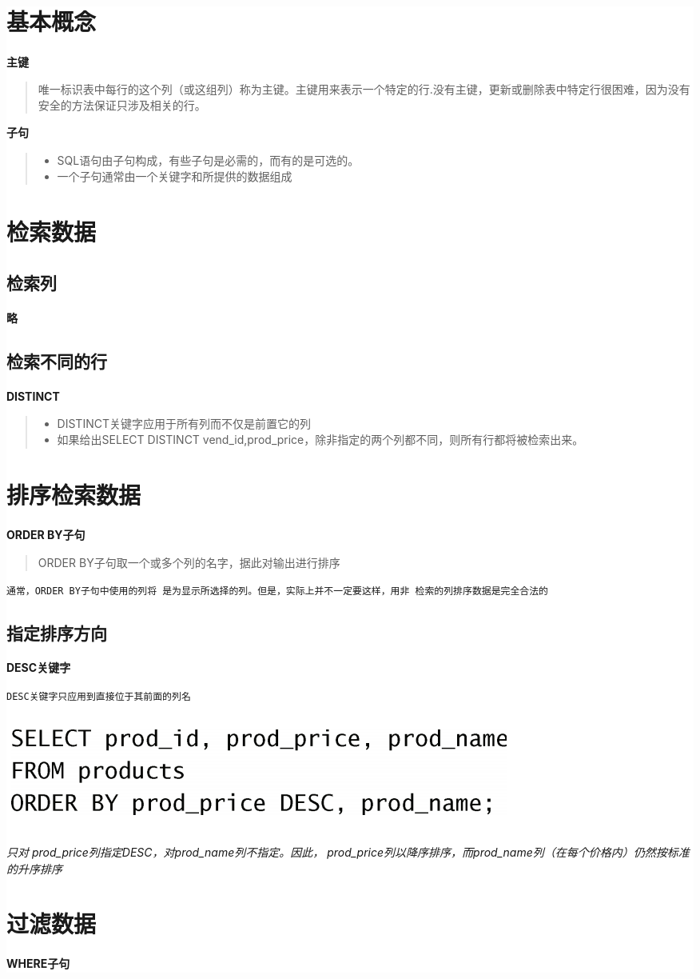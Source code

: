 # 基本概念
**主键**
>唯一标识表中每行的这个列（或这组列）称为主键。主键用来表示一个特定的行.没有主键，更新或删除表中特定行很困难，因为没有安全的方法保证只涉及相关的行。

**子句**
> * SQL语句由子句构成，有些子句是必需的，而有的是可选的。
> * 一个子句通常由一个关键字和所提供的数据组成

# 检索数据
## 检索列
**略**

## 检索不同的行

**DISTINCT**

> * DISTINCT关键字应用于所有列而不仅是前置它的列
> * 如果给出SELECT DISTINCT vend_id,prod_price，除非指定的两个列都不同，则所有行都将被检索出来。


# 排序检索数据
**ORDER BY子句**
> ORDER BY子句取一个或多个列的名字，据此对输出进行排序

`通常，ORDER BY子句中使用的列将
是为显示所选择的列。但是，实际上并不一定要这样，用非
检索的列排序数据是完全合法的`

## 指定排序方向
**DESC关键字**

`DESC关键字只应用到直接位于其前面的列名`

![example](picture/bzbhsql1.png)

*只对
prod_price列指定DESC，对prod_name列不指定。因此，
prod_price列以降序排序，而prod_name列（在每个价格内）仍然按标准
的升序排序*

# 过滤数据
**WHERE子句**
